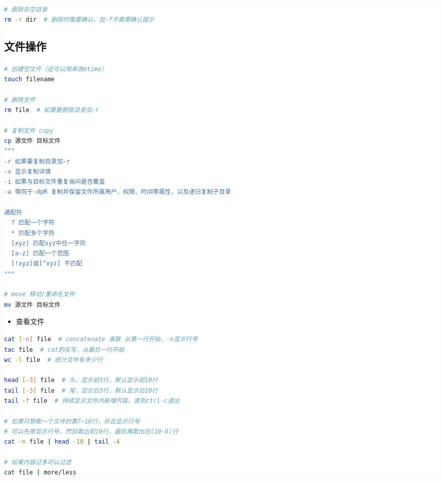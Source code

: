 ```bash
# 删除非空目录
rm -r dir  # 删除时需要确认，加-f不需要确认提示
```

## 文件操作

```bash
# 创建空文件（还可以用来改mtime）
touch filename

# 删除文件
rm file  # 如果要删除目录加-r

# 复制文件 copy
cp 源文件 目标文件
"""
-r 如果要复制目录加-r
-v 显示复制详情
-i 如果与目标文件重复询问是否覆盖
-a 等同于-dpR 复制并保留文件所属用户、权限、时间等属性，以及递归复制子目录

通配符
  ? 匹配一个字符
  * 匹配多个字符
  [xyz] 匹配xyz中任一字符
  [a-z] 匹配一个范围
  [!xyz]或[^xyz] 不匹配
"""

# move 移动/重命名文件
mv 源文件 目标文件
```

- 查看文件

```bash
cat [-n] file  # concatenate 串联 从第一行开始，-n显示行号
tac file  # cat的反写，从最后一行开始
wc -l file  # 统计文件有多少行

head [-3] file  # 头，显示前3行，默认显示前10行
tail [-3] file  # 尾，显示后3行，默认显示后10行
tail -f file  # 持续显示文件内新增内容，直到ctrl-c退出

# 如果只想取一个文件的第7~10行，并且显示行号
# 可以先用显示行号，然后取出前10行，最后再取出后(10-6)行
cat -n file | head -10 | tail -4

# 如果内容过多可以过滤
cat file | more/less
```
